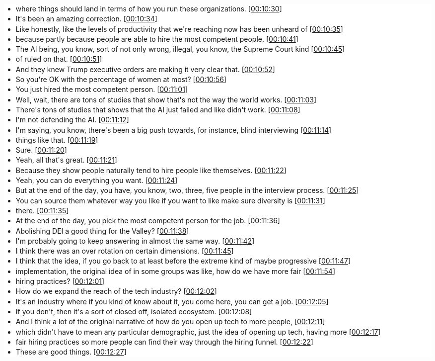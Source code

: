 *  where things should land in terms of how you run these organizations. [[00:10:30](https://www.youtube.com/watch?v=zdnRsvKoroA&t=630.98s)]
*  It's been an amazing correction. [[00:10:34](https://www.youtube.com/watch?v=zdnRsvKoroA&t=634.62s)]
*  Like honestly, like the levels of productivity that we're reaching now has been unheard of [[00:10:35](https://www.youtube.com/watch?v=zdnRsvKoroA&t=635.86s)]
*  because partly because people are able to hire the most competent people. [[00:10:41](https://www.youtube.com/watch?v=zdnRsvKoroA&t=641.78s)]
*  The AI being, you know, sort of not only wrong, illegal, you know, the Supreme Court kind [[00:10:45](https://www.youtube.com/watch?v=zdnRsvKoroA&t=645.0600000000001s)]
*  of ruled on that. [[00:10:51](https://www.youtube.com/watch?v=zdnRsvKoroA&t=651.5s)]
*  And they knew Trump executive orders are making it very clear that. [[00:10:52](https://www.youtube.com/watch?v=zdnRsvKoroA&t=652.7s)]
*  So you're OK with the percentage of women at most? [[00:10:56](https://www.youtube.com/watch?v=zdnRsvKoroA&t=656.3s)]
*  You just hired the most competent person. [[00:11:01](https://www.youtube.com/watch?v=zdnRsvKoroA&t=661.14s)]
*  Well, wait, there are tons of studies that show that's not the way the world works. [[00:11:03](https://www.youtube.com/watch?v=zdnRsvKoroA&t=663.06s)]
*  There's tons of studies that shows that the AI just failed and like didn't work. [[00:11:08](https://www.youtube.com/watch?v=zdnRsvKoroA&t=668.74s)]
*  I'm not defending the AI. [[00:11:12](https://www.youtube.com/watch?v=zdnRsvKoroA&t=672.54s)]
*  I'm saying, you know, there's been a big push towards, for instance, blind interviewing [[00:11:14](https://www.youtube.com/watch?v=zdnRsvKoroA&t=674.18s)]
*  things like that. [[00:11:19](https://www.youtube.com/watch?v=zdnRsvKoroA&t=679.0999999999999s)]
*  Sure. [[00:11:20](https://www.youtube.com/watch?v=zdnRsvKoroA&t=680.0999999999999s)]
*  Yeah, all that's great. [[00:11:21](https://www.youtube.com/watch?v=zdnRsvKoroA&t=681.0999999999999s)]
*  Because they show people naturally tend to hire people like themselves. [[00:11:22](https://www.youtube.com/watch?v=zdnRsvKoroA&t=682.0999999999999s)]
*  Yeah, you can do everything you want. [[00:11:24](https://www.youtube.com/watch?v=zdnRsvKoroA&t=684.3000000000001s)]
*  But at the end of the day, you have, you know, two, three, five people in the interview process. [[00:11:25](https://www.youtube.com/watch?v=zdnRsvKoroA&t=685.78s)]
*  You can source them whatever way you like if you want to like make sure diversity is [[00:11:31](https://www.youtube.com/watch?v=zdnRsvKoroA&t=691.86s)]
*  there. [[00:11:35](https://www.youtube.com/watch?v=zdnRsvKoroA&t=695.14s)]
*  At the end of the day, you pick the most competent person for the job. [[00:11:36](https://www.youtube.com/watch?v=zdnRsvKoroA&t=696.14s)]
*  Abolishing DEI a good thing for the Valley? [[00:11:38](https://www.youtube.com/watch?v=zdnRsvKoroA&t=698.98s)]
*  I'm probably going to keep answering in almost the same way. [[00:11:42](https://www.youtube.com/watch?v=zdnRsvKoroA&t=702.74s)]
*  I think there was an over rotation on certain dimensions. [[00:11:45](https://www.youtube.com/watch?v=zdnRsvKoroA&t=705.0600000000001s)]
*  I think that the idea, if you go back to at least before the extreme kind of maybe progressive [[00:11:47](https://www.youtube.com/watch?v=zdnRsvKoroA&t=707.98s)]
*  implementation, the original idea of in some groups was like, how do we have more fair [[00:11:54](https://www.youtube.com/watch?v=zdnRsvKoroA&t=714.14s)]
*  hiring practices? [[00:12:01](https://www.youtube.com/watch?v=zdnRsvKoroA&t=721.1s)]
*  How do we expand the reach of the tech industry? [[00:12:02](https://www.youtube.com/watch?v=zdnRsvKoroA&t=722.14s)]
*  It's an industry where if you kind of know about it, you come here, you can get a job. [[00:12:05](https://www.youtube.com/watch?v=zdnRsvKoroA&t=725.54s)]
*  If you don't, then it's a sort of closed off, isolated ecosystem. [[00:12:08](https://www.youtube.com/watch?v=zdnRsvKoroA&t=728.3s)]
*  And I think a lot of the original narrative of how do you open up tech to more people, [[00:12:11](https://www.youtube.com/watch?v=zdnRsvKoroA&t=731.9s)]
*  which didn't have to mean any particular demographic, just the idea of opening up tech, having more [[00:12:17](https://www.youtube.com/watch?v=zdnRsvKoroA&t=737.22s)]
*  fair hiring practices so more people can find their way through the hiring funnel. [[00:12:22](https://www.youtube.com/watch?v=zdnRsvKoroA&t=742.3399999999999s)]
*  These are good things. [[00:12:27](https://www.youtube.com/watch?v=zdnRsvKoroA&t=747.42s)]